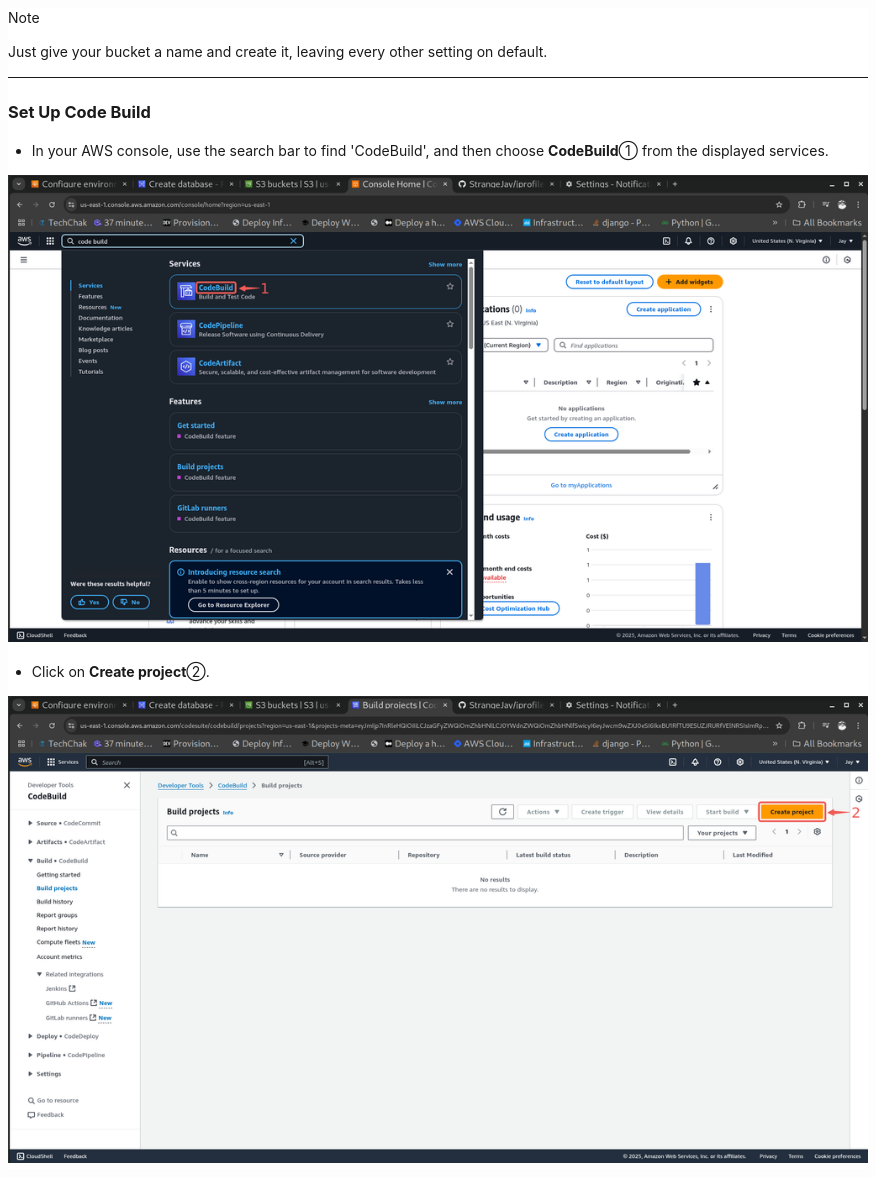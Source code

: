> [!NOTE]
Just give your bucket a name and create it, leaving every other setting on default.

---

### Set Up Code Build

- In your AWS console, use the search bar to find 'CodeBuild', and then choose **CodeBuild**① from the displayed services.

![](img/cb1.png)

- Click on **Create project**②.

![](img/cb2.png)
